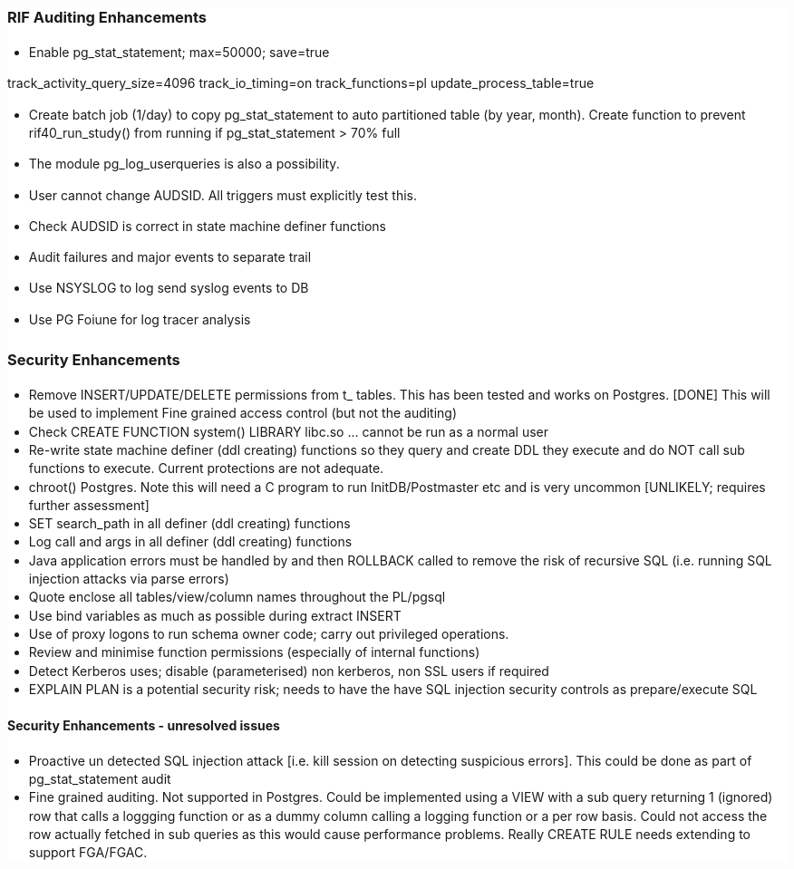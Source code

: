 ### RIF Auditing Enhancements

* Enable pg_stat_statement; max=50000; save=true

track_activity_query_size=4096
track_io_timing=on
track_functions=pl
update_process_table=true

* Create batch job (1/day) to copy pg_stat_statement to auto partitioned table
  (by year, month). Create function to prevent rif40_run_study() from running
  if pg_stat_statement > 70% full
* The module pg_log_userqueries is also a possibility. 

* User cannot change AUDSID. All triggers must explicitly test this.
* Check AUDSID is correct in state machine definer functions
* Audit failures and major events to separate trail
* Use NSYSLOG to log send syslog events to DB
* Use PG Foiune for log tracer analysis

### Security Enhancements

* Remove INSERT/UPDATE/DELETE permissions from t_ tables. This has been tested and works on Postgres. [DONE]
  This will be used to implement Fine grained access control (but not the auditing)
* Check CREATE FUNCTION system() LIBRARY libc.so ... cannot be run as a normal user
* Re-write state machine definer (ddl creating) functions so they query and create DDL they
  execute and do NOT call sub functions to execute. Current protections are
  not adequate.
* chroot() Postgres. Note this will need a C program to run InitDB/Postmaster
  etc and is very uncommon [UNLIKELY; requires further assessment]
* SET search_path in all definer (ddl creating) functions
* Log call and args in all definer (ddl creating) functions
* Java application errors must be handled by and then ROLLBACK called to 
  remove the risk of recursive SQL (i.e. running SQL injection attacks via 
  parse errors)
* Quote enclose all tables/view/column names throughout the PL/pgsql
* Use bind variables as much as possible during extract INSERT
* Use of proxy logons to run schema owner code; carry out privileged
  operations.
* Review and minimise function permissions (especially of internal functions)
* Detect Kerberos uses; disable (parameterised) non kerberos, non SSL users if required
* EXPLAIN PLAN is a potential security risk; needs to have the have SQL injection
  security controls as prepare/execute SQL

#### Security Enhancements - unresolved issues

* Proactive un detected SQL injection attack [i.e. kill session on detecting
  suspicious errors]. This could be done as part of pg_stat_statement audit
* Fine grained auditing. Not supported in Postgres. Could be implemented using a 
  VIEW with a sub query returning 1 (ignored) row that calls a loggging function or 
  as a dummy column calling a logging function or a per row basis. Could not access 
  the row actually fetched in sub queries as this would cause performance problems. 
  Really CREATE RULE needs extending to support FGA/FGAC.
